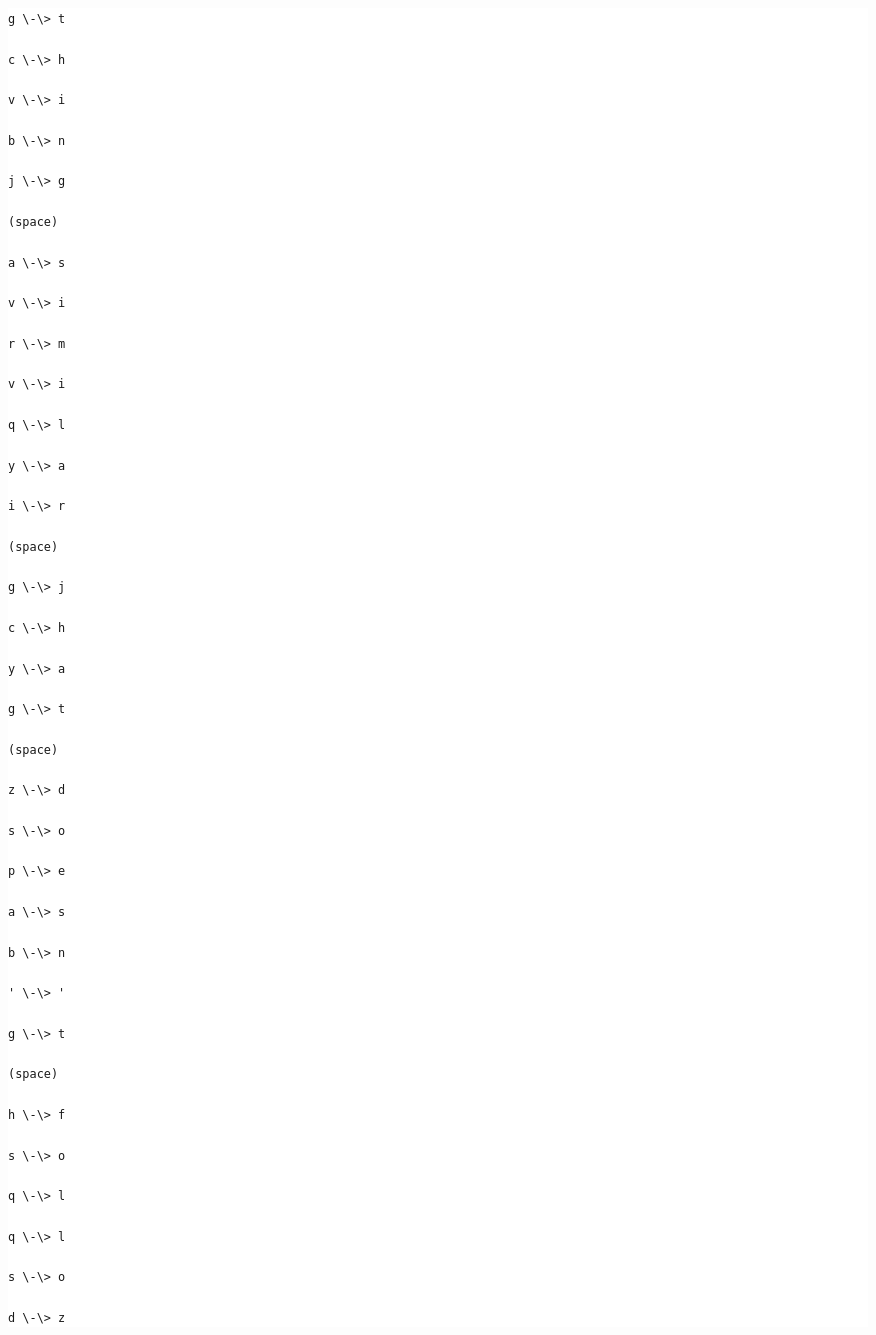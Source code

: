     g \-\> t

    c \-\> h

    v \-\> i

    b \-\> n

    j \-\> g

    (space)

    a \-\> s

    v \-\> i

    r \-\> m

    v \-\> i

    q \-\> l

    y \-\> a

    i \-\> r

    (space)

    g \-\> j

    c \-\> h

    y \-\> a

    g \-\> t

    (space)

    z \-\> d

    s \-\> o

    p \-\> e

    a \-\> s

    b \-\> n

    ' \-\> '

    g \-\> t

    (space)

    h \-\> f

    s \-\> o

    q \-\> l

    q \-\> l

    s \-\> o

    d \-\> z
